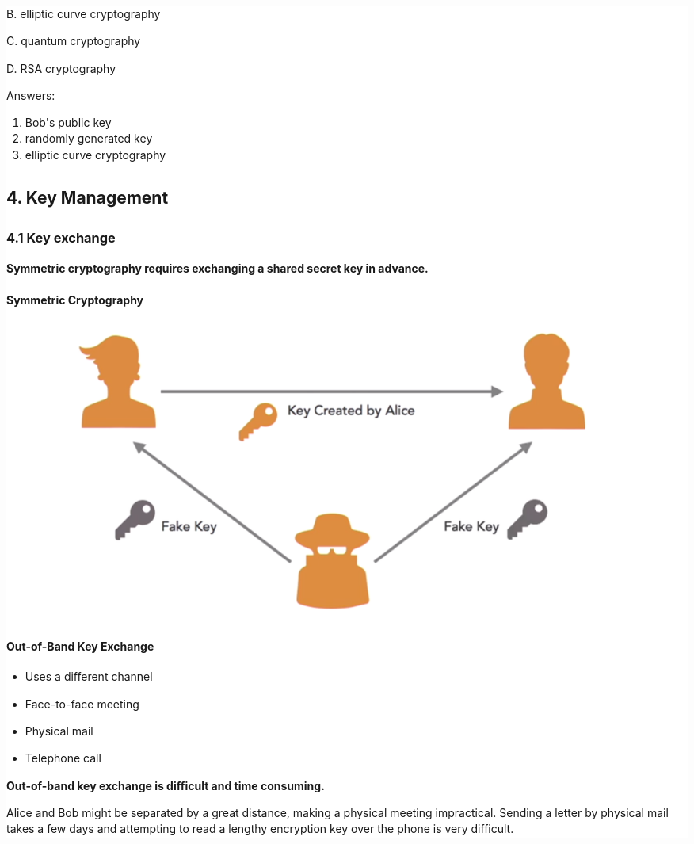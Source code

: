    B. elliptic curve cryptography

   C. quantum cryptography

   D. RSA cryptography



Answers:

1. Bob's public key
2. randomly generated key
3. elliptic curve cryptography



## 4. Key Management

### 4.1 Key exchange

**Symmetric cryptography requires exchanging a shared secret key in advance.**

#### Symmetric Cryptography

![04_01_Symmetric](https://github.com/Jingy1Ma/CompTIA-Security-Exam-SY0-501/blob/main/Images/06_Cryptography/04_01_Symmetric.PNG?raw=true)

#### Out-of-Band Key Exchange

- Uses a different channel

- Face-to-face meeting
- Physical mail
- Telephone call

**Out-of-band key exchange is difficult and time consuming.**

Alice and Bob might be separated by a great distance, making a physical meeting impractical. Sending a letter by physical mail takes a few days and attempting to read a lengthy encryption key over the phone is very difficult. 
